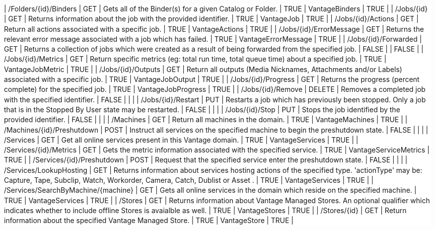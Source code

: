 | /Folders/{id}/Binders               | GET    | Gets all of the Binder(s) for a given Catalog or Folder.                                                                                                                                    | TRUE          | VantageBinders        | TRUE            |
| /Jobs/{id}                          | GET    | Returns information about the job with the provided identifier.                                                                                                                             | TRUE          | VantageJob            | TRUE            |
| /Jobs/{id}/Actions                  | GET    | Return all actions associated with a specific job.                                                                                                                                          | TRUE          | VantageActions        | TRUE            |
| /Jobs/{id}/ErrorMessage             | GET    | Returns the relevant error message associated with a job which has failed.                                                                                                                  | TRUE          | VantageErrorMessage   | TRUE            |
| /Jobs/{id}/Forwarded                | GET    | Returns a collection of jobs which were created as a result of being forwarded from the specified job.                                                                                      | FALSE         |                       | FALSE           |
| /Jobs/{id}/Metrics                  | GET    | Return specific metrics (eg: total  run time, total queue time) about a specified job.                                                                                                      | TRUE          | VantageJobMetric      | TRUE            |
| /Jobs/{id}/Outputs                  | GET    | Return all outputs (Media Nicknames, Attachments and/or Labels) associated with a specific job.                                                                                             | TRUE          | VantageJobOutput      | TRUE            |
| /Jobs/{id}/Progress                 | GET    | Returns the progress (percent complete) for the specified job.                                                                                                                              | TRUE          | VantageJobProgress    | TRUE            |
| /Jobs/{id}/Remove                   | DELETE | Removes a completed job with the specified identifier.                                                                                                                                      | FALSE         |                       |                 |
| /Jobs/{id}/Restart                  | PUT    | Restarts a job which has previously been stopped.  Only a job that is in the Stopped By User state may be restarted.                                                                        | FALSE         |                       |                 |
| /Jobs/{id}/Stop                     | PUT    | Stops the job identified by the provided identifier.                                                                                                                                        | FALSE         |                       |                 |
| /Machines                           | GET    | Return all machines in the domain.                                                                                                                                                          | TRUE          | VantageMachines       | TRUE            |
| /Machines/{id}/Preshutdown          | POST   | Instruct all services on the specified machine to begin the preshutdown state.                                                                                                              | FALSE         |                       |                 |
| /Services                           | GET    | Get all online services present in this Vantage domain.                                                                                                                                     | TRUE          | VantageServices       | TRUE            |
| /Services/{id}/Metrics              | GET    | Gets the metric information associated with the specified service.                                                                                                                          | TRUE          | VantageServiceMetrics | TRUE            |
| /Services/{id}/Preshutdown          | POST   | Request that the specified service enter the preshutdown state.                                                                                                                             | FALSE         |                       |                 |
| /Services/LookupHosting             | GET    | Returns information about services hosting actions of the specified type.  'actionType' may be: Capture, Tape, Subclip, Watch, Workorder, Camera, Catch, Dublist or Asset .                 | TRUE          | VantageServices       | TRUE            |
| /Services/SearchByMachine/{machine} | GET    | Gets all online services in the domain which reside on the specified machine.                                                                                                               | TRUE          | VantageServices       | TRUE            |
| /Stores                             | GET    | Returns information about Vantage Managed Stores.  An optional qualifier which indicates whether to include offline Stores is avaialble as well.                                            | TRUE          | VantageStores         | TRUE            |
| /Stores/{id}                        | GET    | Return information about the specified Vantage Managed Store.                                                                                                                               | TRUE          | VantageStore          | TRUE            |